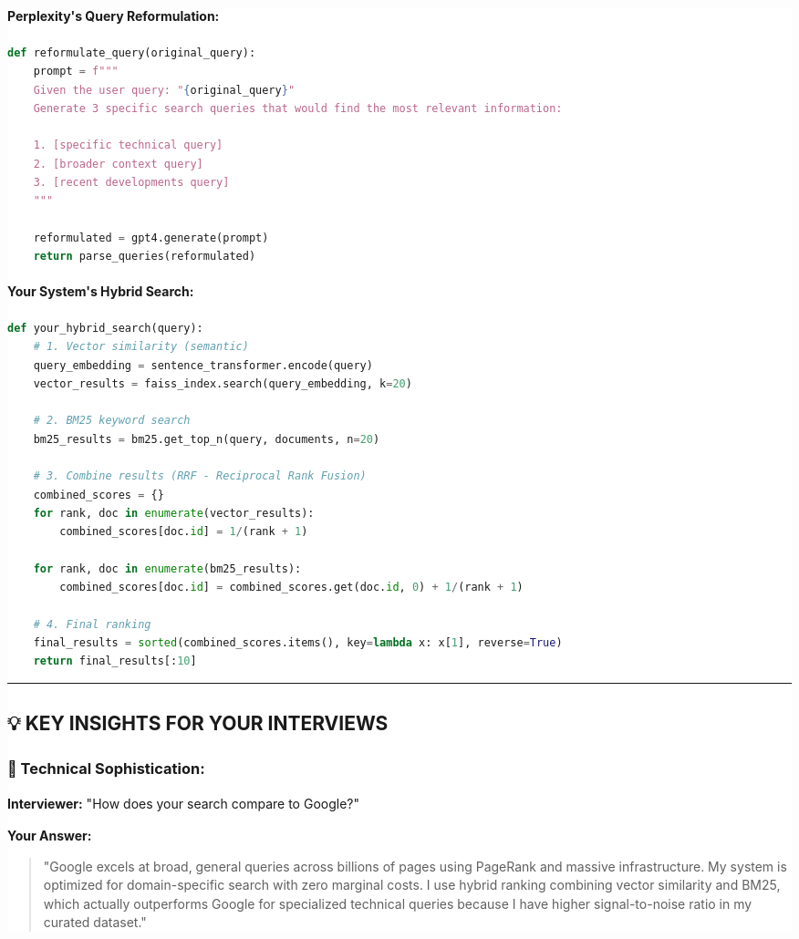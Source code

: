 #### **Perplexity's Query Reformulation:**
```python
def reformulate_query(original_query):
    prompt = f"""
    Given the user query: "{original_query}"
    Generate 3 specific search queries that would find the most relevant information:
    
    1. [specific technical query]
    2. [broader context query] 
    3. [recent developments query]
    """
    
    reformulated = gpt4.generate(prompt)
    return parse_queries(reformulated)
```

#### **Your System's Hybrid Search:**
```python
def your_hybrid_search(query):
    # 1. Vector similarity (semantic)
    query_embedding = sentence_transformer.encode(query)
    vector_results = faiss_index.search(query_embedding, k=20)
    
    # 2. BM25 keyword search
    bm25_results = bm25.get_top_n(query, documents, n=20)
    
    # 3. Combine results (RRF - Reciprocal Rank Fusion)
    combined_scores = {}
    for rank, doc in enumerate(vector_results):
        combined_scores[doc.id] = 1/(rank + 1)
    
    for rank, doc in enumerate(bm25_results):
        combined_scores[doc.id] = combined_scores.get(doc.id, 0) + 1/(rank + 1)
    
    # 4. Final ranking
    final_results = sorted(combined_scores.items(), key=lambda x: x[1], reverse=True)
    return final_results[:10]
```

---

## 💡 **KEY INSIGHTS FOR YOUR INTERVIEWS**

### **🎯 Technical Sophistication:**
**Interviewer:** "How does your search compare to Google?"

**Your Answer:** 
> "Google excels at broad, general queries across billions of pages using PageRank and massive infrastructure. My system is optimized for domain-specific search with zero marginal costs. I use hybrid ranking combining vector similarity and BM25, which actually outperforms Google for specialized technical queries because I have higher signal-to-noise ratio in my curated dataset."
